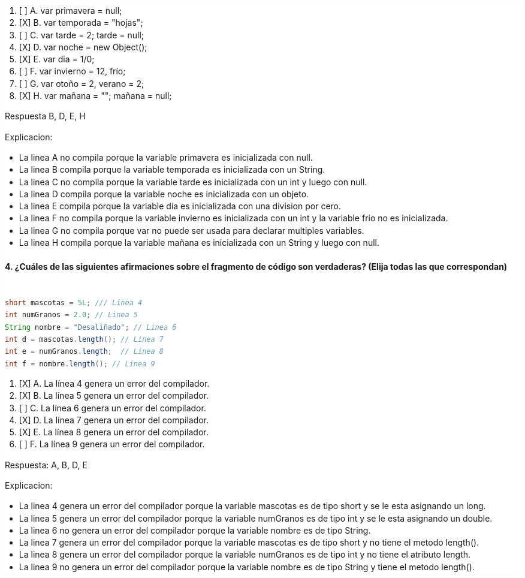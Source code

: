 1. [ ] A. var primavera = null;
2. [X] B. var temporada = "hojas";
3. [ ] C. var tarde = 2; tarde = null;
4. [X] D. var noche = new Object();
5. [X] E. var dia = 1/0;
6. [ ] F. var invierno = 12, frío;
7. [ ] G. var otoño = 2, verano = 2;
8. [X] H. var mañana = ""; mañana = null;

Respuesta B, D, E, H

Explicacion:

- La linea A no compila porque la variable primavera es inicializada con null.
- La linea B compila porque la variable temporada es inicializada con un String.
- La linea C no compila porque la variable tarde es inicializada con un int y luego con null.
- La linea D compila porque la variable noche es inicializada con un objeto.
- La linea E compila porque la variable dia es inicializada con una division por cero.
- La linea F no compila porque la variable invierno es inicializada con un int y la variable frio no es inicializada.
- La linea G no compila porque var no puede ser usada para declarar multiples variables.
- La linea H compila porque la variable mañana es inicializada con un String y luego con null.

#### 4. ¿Cuáles de las siguientes afirmaciones sobre el fragmento de código son verdaderas? (Elija todas las que correspondan)

```java

short mascotas = 5L; /// Linea 4
int numGranos = 2.0; // Linea 5
String nombre = "Desaliñado"; // Linea 6
int d = mascotas.length(); // Linea 7
int e = numGranos.length;  // Linea 8
int f = nombre.length(); // Linea 9

```

1. [X] A. La línea 4 genera un error del compilador.
1. [X] B. La línea 5 genera un error del compilador.
1. [ ] C. La línea 6 genera un error del compilador.
1. [X] D. La línea 7 genera un error del compilador.
1. [X] E. La línea 8 genera un error del compilador.
1. [ ] F. La línea 9 genera un error del compilador.

Respuesta: A, B, D, E

Explicacion:

- La linea 4 genera un error del compilador porque la variable mascotas es de tipo short y se le esta asignando un long.
- La linea 5 genera un error del compilador porque la variable numGranos es de tipo int y se le esta asignando un double.
- La linea 6 no genera un error del compilador porque la variable nombre es de tipo String.
- La linea 7 genera un error del compilador porque la variable mascotas es de tipo short y no tiene el metodo length().
- La linea 8 genera un error del compilador porque la variable numGranos es de tipo int y no tiene el atributo length.
- La linea 9 no genera un error del compilador porque la variable nombre es de tipo String y tiene el metodo length().
